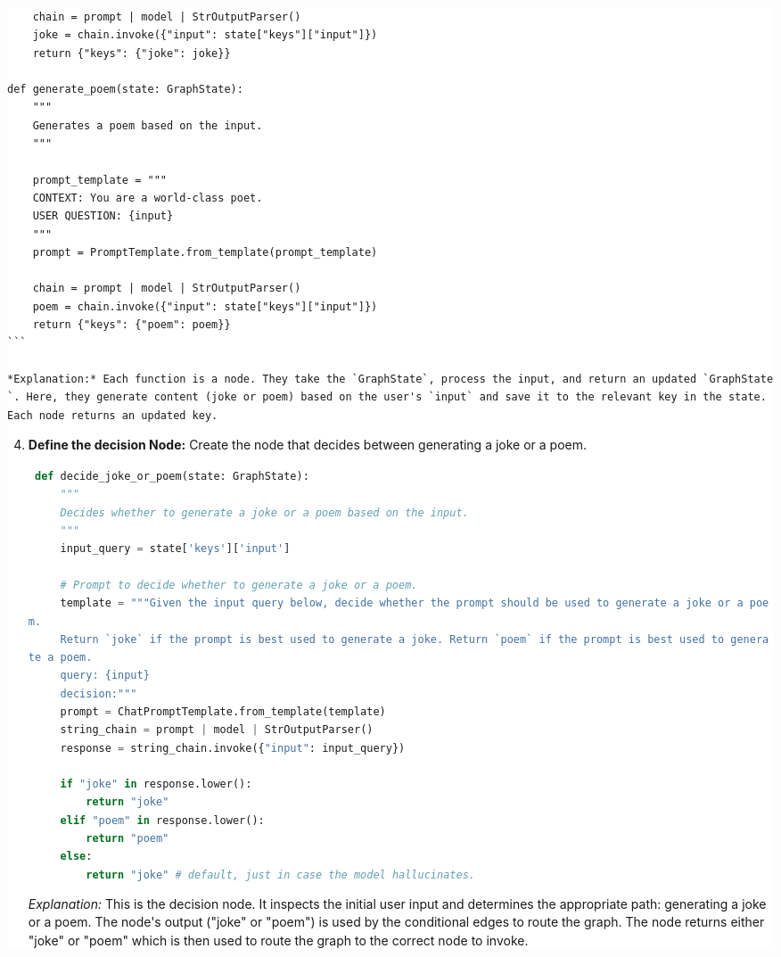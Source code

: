         chain = prompt | model | StrOutputParser()
        joke = chain.invoke({"input": state["keys"]["input"]})
        return {"keys": {"joke": joke}}

    def generate_poem(state: GraphState):
        """
        Generates a poem based on the input.
        """

        prompt_template = """
        CONTEXT: You are a world-class poet.
        USER QUESTION: {input}
        """
        prompt = PromptTemplate.from_template(prompt_template)

        chain = prompt | model | StrOutputParser()
        poem = chain.invoke({"input": state["keys"]["input"]})
        return {"keys": {"poem": poem}}
    ```

    *Explanation:* Each function is a node. They take the `GraphState`, process the input, and return an updated `GraphState`. Here, they generate content (joke or poem) based on the user's `input` and save it to the relevant key in the state. Each node returns an updated key.

4. **Define the decision Node:** Create the node that decides between generating a joke or a poem.

   ```python
    def decide_joke_or_poem(state: GraphState):
        """
        Decides whether to generate a joke or a poem based on the input.
        """
        input_query = state['keys']['input']

        # Prompt to decide whether to generate a joke or a poem.
        template = """Given the input query below, decide whether the prompt should be used to generate a joke or a poem.
        Return `joke` if the prompt is best used to generate a joke. Return `poem` if the prompt is best used to generate a poem.
        query: {input}
        decision:"""
        prompt = ChatPromptTemplate.from_template(template)
        string_chain = prompt | model | StrOutputParser()
        response = string_chain.invoke({"input": input_query})

        if "joke" in response.lower():
            return "joke"
        elif "poem" in response.lower():
            return "poem"
        else:
            return "joke" # default, just in case the model hallucinates.

   ```
   *Explanation:* This is the decision node.  It inspects the initial user input and determines the appropriate path: generating a joke or a poem. The node's output ("joke" or "poem") is used by the conditional edges to route the graph. The node returns either "joke" or "poem" which is then used to route the graph to the correct node to invoke.
